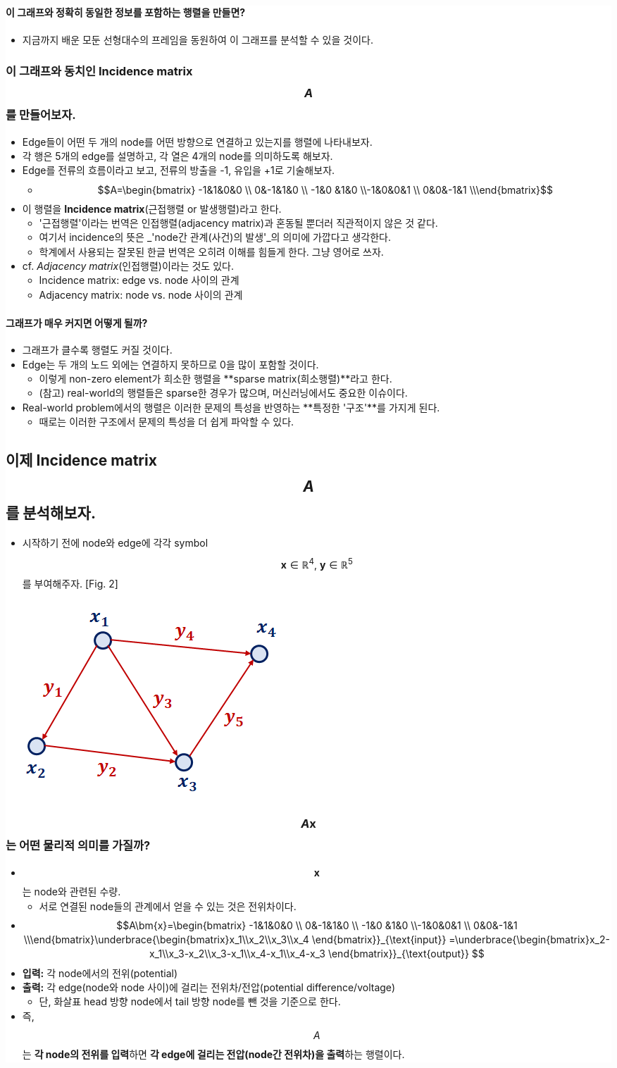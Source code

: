 #### 이 그래프와 정확히 동일한 정보를 포함하는 행렬을 만들면?

* 지금까지 배운 모둔 선형대수의 프레임을 동원하여 이 그래프를 분석할 수 있을 것이다. 

### 이 그래프와 동치인 Incidence matrix $$A$$ 를 만들어보자. 

* Edge들이 어떤 두 개의 node를 어떤 방향으로 연결하고 있는지를 행렬에 나타내보자. 
* 각 행은 5개의 edge를 설명하고, 각 열은 4개의 node를 의미하도록 해보자. 
* Edge를 전류의 흐름이라고 보고, 전류의 방출을 -1, 유입을 +1로 기술해보자. 
  * $$A=\begin{bmatrix} -1&1&0&0 \\ 0&-1&1&0 \\ -1&0 &1&0 \\-1&0&0&1 \\ 0&0&-1&1 \\\end{bmatrix}$$
* 이 행렬을 **Incidence matrix**\(근접행렬 or 발생행렬\)라고 한다. 
  * '근접행렬'이라는 번역은 인접행렬\(adjacency matrix\)과 혼동될 뿐더러 직관적이지 않은 것 같다.  
  * 여기서 incidence의 뜻은 _'node간 관계\(사건\)의 발생'_의 의미에 가깝다고 생각한다. 
  * 학계에서 사용되는 잘못된 한글 번역은 오히려 이해를 힘들게 한다. 그냥 영어로 쓰자.
* cf. _Adjacency matrix_\(인접행렬\)이라는 것도 있다. 
  * Incidence matrix: edge vs. node 사이의 관계
  * Adjacency matrix: node vs. node 사이의 관계 

#### 그래프가 매우 커지면 어떻게 될까? 

* 그래프가 클수록 행렬도 커질 것이다. 
* Edge는 두 개의 노드 외에는 연결하지 못하므로 0을 많이 포함할 것이다. 
  * 이렇게 non-zero element가 희소한 행렬을 **sparse matrix\(희소행렬\)**라고 한다.
  * \(참고\) real-world의 행렬들은 sparse한 경우가 많으며, 머신러닝에서도 중요한 이슈이다. 
* Real-world problem에서의 행렬은 이러한 문제의 특성을 반영하는 **특정한 '구조'**를 가지게 된다. 
  * 때로는 이러한 구조에서 문제의 특성을 더 쉽게 파악할 수 있다. 

## 이제 Incidence matrix$$A$$ 를 분석해보자.  

* 시작하기 전에 node와 edge에 각각 symbol $$\bm{x}\in\mathbb{R}^4, \ \bm{y}\in\mathbb{R}^5$$를 부여해주자. \[Fig. 2\] 

![\[Fig. 2\]](../.gitbook/assets/image%20%2860%29.png)

###  $$A\bm{x}$$ 는 어떤 물리적 의미를 가질까? 

* $$\bm{x}$$는 node와 관련된 수량.
  * 서로 연결된 node들의 관계에서 얻을 수 있는 것은 전위차이다. 
* $$A\bm{x}=\begin{bmatrix} -1&1&0&0 \\ 0&-1&1&0 \\ -1&0 &1&0 \\-1&0&0&1 \\ 0&0&-1&1 \\\end{bmatrix}\underbrace{\begin{bmatrix}x_1\\x_2\\x_3\\x_4 \end{bmatrix}}_{\text{input}} =\underbrace{\begin{bmatrix}x_2-x_1\\x_3-x_2\\x_3-x_1\\x_4-x_1\\x_4-x_3 \end{bmatrix}}_{\text{output}} $$
* **입력:** 각 node에서의 전위\(potential\)
* **출력:** 각 edge\(node와 node 사이\)에 걸리는 전위차/전압\(potential difference/voltage\)
  * 단, 화살표 head 방향 node에서 tail 방향 node를 뺀 것을 기준으로 한다. 
* 즉, $$A$$는 **각 node의 전위를 입력**하면 **각 edge에 걸리는 전압\(node간 전위차\)을 출력**하는 행렬이다. 
